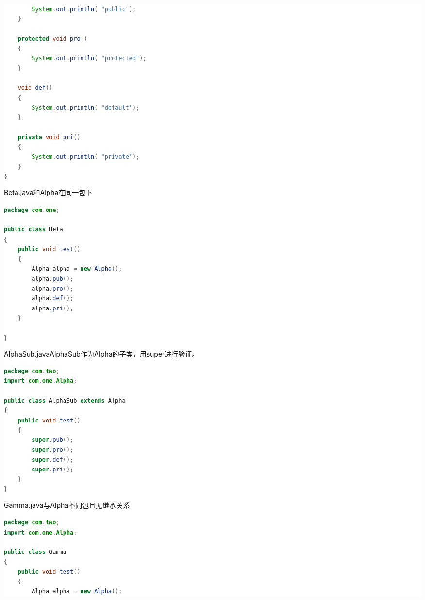 ```java
        System.out.println( "public");  
    }  
  
    protected void pro()  
    {  
        System.out.println( "protected");  
    }  
      
    void def()  
    {  
        System.out.println( "default");  
    }  
  
    private void pri()  
    {  
        System.out.println( "private");  
    }  
}  

```
Beta.java和Alpha在同一包下
```java
package com.one;  
  
public class Beta  
{  
    public void test()  
    {  
        Alpha alpha = new Alpha();  
        alpha.pub();  
        alpha.pro();  
        alpha.def();  
        alpha.pri();  
    }  
  
}  
```

AlphaSub.javaAlphaSub作为Alpha的子类，用super进行验证。
```java
package com.two;  
import com.one.Alpha;  
  
public class AlphaSub extends Alpha  
{  
    public void test()  
    {  
        super.pub();  
        super.pro();  
        super.def();  
        super.pri();  
    }  
}  
```
Gamma.java与Alpha不同包且无继承关系
```java
package com.two;  
import com.one.Alpha;  
  
public class Gamma  
{  
    public void test()  
    {  
        Alpha alpha = new Alpha();  
```